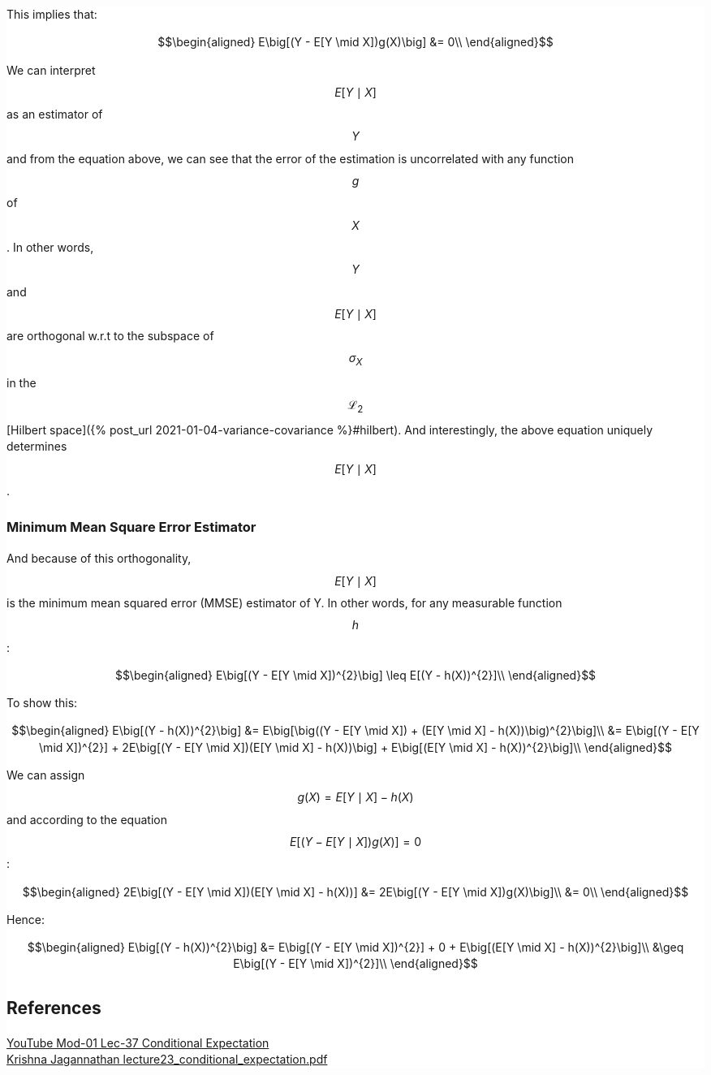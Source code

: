 This implies that:

$$\begin{aligned}
E\big[(Y - E[Y \mid X])g(X)\big] &= 0\\
\end{aligned}$$

We can interpret $$E[Y \mid X]$$ as an estimator of $$Y$$ and from the equation above, we can see that the error of the estimation is uncorrelated with any function $$g$$ of $$X$$. In other words, $$Y$$ and $$E[Y \mid X]$$ are orthogonal w.r.t to the subspace of $$\sigma_{X}$$ in the $$\mathcal{L}_{2}$$ [Hilbert space]({% post_url 2021-01-04-variance-covariance %}#hilbert). And interestingly, the above equation uniquely determines $$E[Y \mid X]$$.

### Minimum Mean Square Error Estimator

And because of this orthogonality, $$E[Y \mid X]$$ is the minimum mean squared error (MMSE) estimator of Y. In other words, for any measurable function $$h$$:

$$\begin{aligned}
E\big[(Y - E[Y \mid X])^{2}\big] \leq E[(Y - h(X))^{2}]\\
\end{aligned}$$

To show this:

$$\begin{aligned}
E\big[(Y - h(X))^{2}\big] &= E\big[\big((Y - E[Y \mid X]) + (E[Y \mid X] - h(X))\big)^{2}\big]\\
&= E\big[(Y - E[Y \mid X])^{2}] + 2E\big[(Y - E[Y \mid X])(E[Y \mid X] - h(X))\big] + E\big[(E[Y \mid X] - h(X))^{2}\big]\\
\end{aligned}$$

We can assign $$g(X) = E[Y \mid X] - h(X)$$ and according to the equation $$E\big[(Y - E[Y \mid X])g(X)\big] = 0$$:

$$\begin{aligned}
2E\big[(Y - E[Y \mid X])(E[Y \mid X] - h(X))] &= 2E\big[(Y - E[Y \mid X])g(X)\big]\\
&= 0\\
\end{aligned}$$

Hence:

$$\begin{aligned}
E\big[(Y - h(X))^{2}\big] &= E\big[(Y - E[Y \mid X])^{2}] + 0 + E\big[(E[Y \mid X] - h(X))^{2}\big]\\
&\geq E\big[(Y - E[Y \mid X])^{2}]\\
\end{aligned}$$

## <a name="references"></a>References

[YouTube Mod-01 Lec-37 Conditional Expectation](https://www.youtube.com/watch?v=KEY8P4Rz4Ao&list=PLbMVogVj5nJQqGHrpAloTec_lOKsG-foc&index=37&ab_channel=nptelhrd)
<br />
[Krishna Jagannathan lecture23_conditional_expectation.pdf](http://www.ee.iitm.ac.in/~krishnaj/EE5110_files/notes/lecture23_conditional_expectation.pdf)
